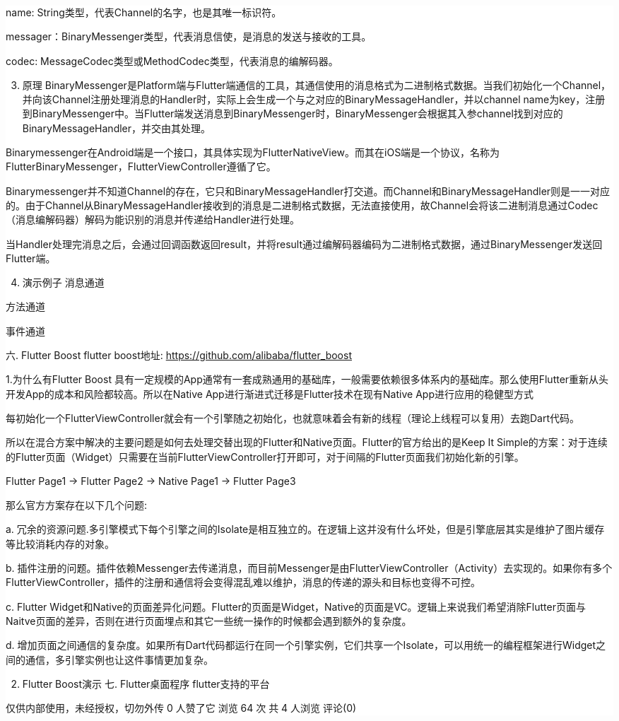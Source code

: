 name: String类型，代表Channel的名字，也是其唯一标识符。

messager：BinaryMessenger类型，代表消息信使，是消息的发送与接收的工具。

codec: MessageCodec类型或MethodCodec类型，代表消息的编解码器。

3. 原理
BinaryMessenger是Platform端与Flutter端通信的工具，其通信使用的消息格式为二进制格式数据。当我们初始化一个Channel，并向该Channel注册处理消息的Handler时，实际上会生成一个与之对应的BinaryMessageHandler，并以channel name为key，注册到BinaryMessenger中。当Flutter端发送消息到BinaryMessenger时，BinaryMessenger会根据其入参channel找到对应的BinaryMessageHandler，并交由其处理。

 Binarymessenger在Android端是一个接口，其具体实现为FlutterNativeView。而其在iOS端是一个协议，名称为FlutterBinaryMessenger，FlutterViewController遵循了它。

 Binarymessenger并不知道Channel的存在，它只和BinaryMessageHandler打交道。而Channel和BinaryMessageHandler则是一一对应的。由于Channel从BinaryMessageHandler接收到的消息是二进制格式数据，无法直接使用，故Channel会将该二进制消息通过Codec（消息编解码器）解码为能识别的消息并传递给Handler进行处理。

当Handler处理完消息之后，会通过回调函数返回result，并将result通过编解码器编码为二进制格式数据，通过BinaryMessenger发送回Flutter端。


4. 演示例子
消息通道

方法通道

事件通道

六. Flutter Boost
flutter boost地址: https://github.com/alibaba/flutter_boost

1.为什么有Flutter Boost
具有一定规模的App通常有一套成熟通用的基础库，一般需要依赖很多体系内的基础库。那么使用Flutter重新从头开发App的成本和风险都较高。所以在Native App进行渐进式迁移是Flutter技术在现有Native App进行应用的稳健型方式

每初始化一个FlutterViewController就会有一个引擎随之初始化，也就意味着会有新的线程（理论上线程可以复用）去跑Dart代码。

所以在混合方案中解决的主要问题是如何去处理交替出现的Flutter和Native页面。Flutter的官方给出的是Keep It Simple的方案：对于连续的Flutter页面（Widget）只需要在当前FlutterViewController打开即可，对于间隔的Flutter页面我们初始化新的引擎。

Flutter Page1 -> Flutter Page2 -> Native Page1 -> Flutter Page3

那么官方方案存在以下几个问题: 

a. 冗余的资源问题.多引擎模式下每个引擎之间的Isolate是相互独立的。在逻辑上这并没有什么坏处，但是引擎底层其实是维护了图片缓存等比较消耗内存的对象。

b. 插件注册的问题。插件依赖Messenger去传递消息，而目前Messenger是由FlutterViewController（Activity）去实现的。如果你有多个FlutterViewController，插件的注册和通信将会变得混乱难以维护，消息的传递的源头和目标也变得不可控。

c. Flutter Widget和Native的页面差异化问题。Flutter的页面是Widget，Native的页面是VC。逻辑上来说我们希望消除Flutter页面与Naitve页面的差异，否则在进行页面埋点和其它一些统一操作的时候都会遇到额外的复杂度。

d. 增加页面之间通信的复杂度。如果所有Dart代码都运行在同一个引擎实例，它们共享一个Isolate，可以用统一的编程框架进行Widget之间的通信，多引擎实例也让这件事情更加复杂。

2.  Flutter Boost演示
七. Flutter桌面程序
flutter支持的平台

仅供内部使用，未经授权，切勿外传
0 人赞了它
浏览 64 次 共 4 人浏览
评论(0)
